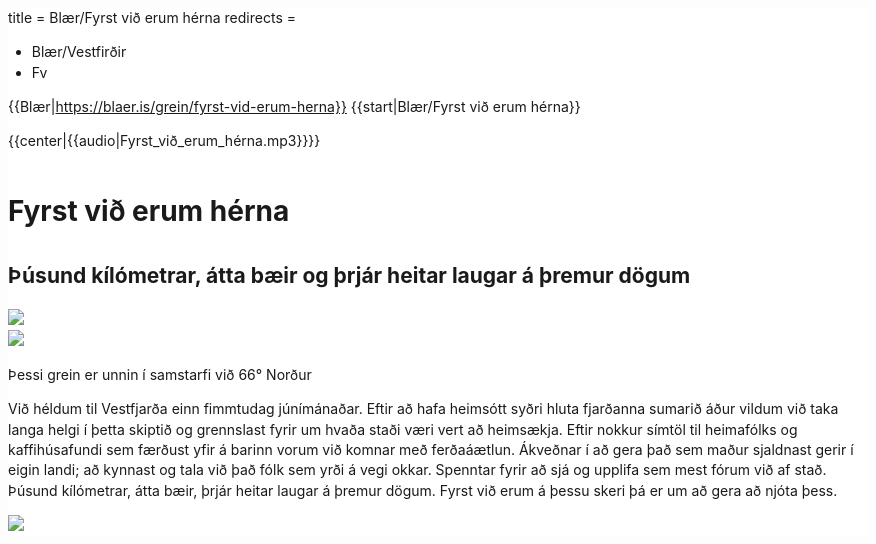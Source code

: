 title = Blær/Fyrst við erum hérna
redirects =
- Blær/Vestfirðir
- Fv
>>>>

{{Blær|https://blaer.is/grein/fyrst-vid-erum-herna}}
{{start|Blær/Fyrst við erum hérna}}
<div class="book" data-translate=true data-audio-file="Fyrst_við_erum_hérna.mp3">
{{center|{{audio|Fyrst_við_erum_hérna.mp3}}}}
<html>
<div class="blaer article">
<div class="post-header">
  <div id="post-header-text" class="header-text">
    <h1>Fyrst við erum hérna</h1>
    <h2>Þúsund kílómetrar, átta bæir og þrjár heitar laugar á þremur dögum</h2>
  </div>
</div>
<div class="article-entry">
  <div data-no-audio class="image-box image-box-medium">
    <img src="https://blaer.is/assets/images/_large/1-23_2.jpg"> 
  </div>
</div>

<div class="article-entry">
  <div data-no-audio class="image-box image-box-medium">
    <img src="https://blaer.is/assets/images/_medium/1-32.jpg">
    <p class="description">Þessi grein er unnin í samstarfi við 66° Norður</p>
  </div>

  <div class="text">
    <p>Við héldum til Vestfjarða einn fimmtudag júnímánaðar. Eftir að hafa heimsótt syðri hluta fjarðanna sumarið áður vildum við taka langa helgi í þetta skiptið og grennslast fyrir um hvaða staði væri vert að heimsækja. Eftir nokkur símtöl til heimafólks
      og kaffihúsafundi sem færðust yfir á barinn vorum við komnar með ferðaáætlun. Ákveðnar í að gera það sem maður sjaldnast gerir í eigin landi; að kynnast og tala við það fólk sem yrði á vegi okkar. Spenntar fyrir að sjá og upplifa sem mest fórum
      við af stað. Þúsund kílómetrar, átta bæir, þrjár heitar laugar á þremur dögum. Fyrst við erum á þessu skeri þá er um að gera að njóta þess.<br>
    </p>
  </div>

  <div class="video-box-wrap video-box-wrap-full">
    <div class="video-box">
      <iframe src="https://player.vimeo.com/video/134897973?app_id=122963" width="940" height="529" frameborder="0" allow="autoplay; fullscreen" allowfullscreen title="Fyrst vi&amp;eth; erum h&amp;eacute;rna"></iframe>
    </div>
  </div>

  <div data-no-audio class="image-box image-box-medium">
    <img src="https://blaer.is/assets/images/_medium/1-13_2_1.jpg">
  </div>
